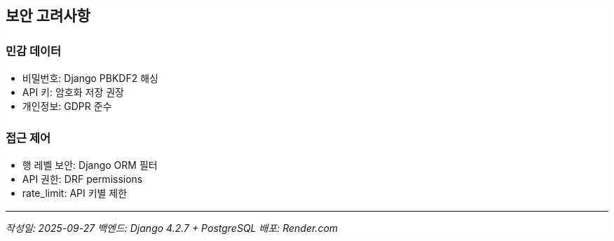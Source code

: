 
## 보안 고려사항

### 민감 데이터
- 비밀번호: Django PBKDF2 해싱
- API 키: 암호화 저장 권장
- 개인정보: GDPR 준수

### 접근 제어
- 행 레벨 보안: Django ORM 필터
- API 권한: DRF permissions
- rate_limit: API 키별 제한

---

*작성일: 2025-09-27*
*백엔드: Django 4.2.7 + PostgreSQL*
*배포: Render.com*